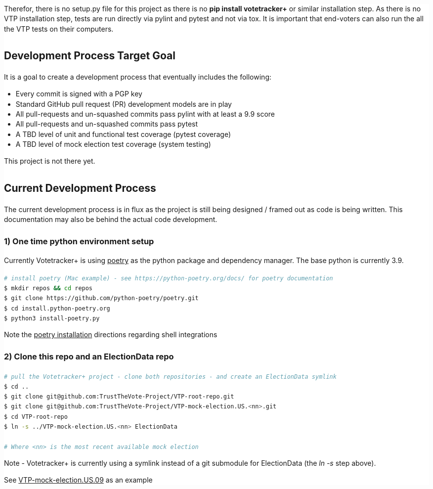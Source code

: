 Therefor, there is no setup.py file for this project as there is no __pip install votetracker+__ or similar installation step.  As there is no VTP installation step, tests are run directly via pylint and  pytest and not via tox.  It is important that end-voters can also run the all the VTP tests on their computers.

## Development Process Target Goal

It is a goal to create a development process that eventually includes the following:

- Every commit is signed with a PGP key
- Standard GitHub pull request (PR) development models are in play
- All pull-requests and un-squashed commits pass pylint with at least a 9.9 score
- All pull-requests and un-squashed commits pass pytest
- A TBD level of unit and functional test coverage (pytest coverage)
- A TBD level of mock election test coverage (system testing)

This project is not there yet.

## Current Development Process

The current development process is in flux as the project is still being designed / framed out as code is being written.  This documentation may also be behind the actual code development.

### 1) One time python environment setup

Currently Votetracker+ is using [poetry](https://python-poetry.org/) as the python package and dependency manager.  The base python is currently 3.9.

```bash
# install poetry (Mac example) - see https://python-poetry.org/docs/ for poetry documentation
$ mkdir repos && cd repos
$ git clone https://github.com/python-poetry/poetry.git
$ cd install.python-poetry.org
$ python3 install-poetry.py
```
Note the [poetry installation](https://python-poetry.org/docs/#installation) directions regarding shell integrations

### 2) Clone this repo and an ElectionData repo

```bash
# pull the Votetracker+ project - clone both repositories - and create an ElectionData symlink
$ cd ..
$ git clone git@github.com:TrustTheVote-Project/VTP-root-repo.git
$ git clone git@github.com:TrustTheVote-Project/VTP-mock-election.US.<nn>.git
$ cd VTP-root-repo
$ ln -s ../VTP-mock-election.US.<nn> ElectionData

# Where <nn> is the most recent available mock election 
```
Note - Votetracker+ is currently using a symlink instead of a git submodule for ElectionData (the _ln -s_ step above).

See [VTP-mock-election.US.09](https://github.com/TrustTheVote-Project/VTP-mock-election.US.09) as an example
